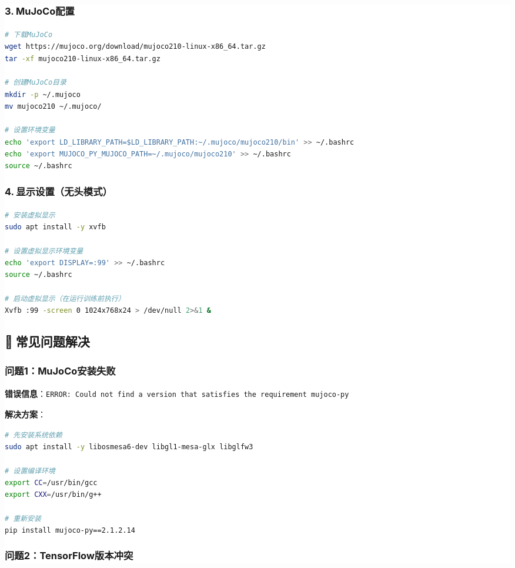 ### 3. MuJoCo配置

```bash
# 下载MuJoCo
wget https://mujoco.org/download/mujoco210-linux-x86_64.tar.gz
tar -xf mujoco210-linux-x86_64.tar.gz

# 创建MuJoCo目录
mkdir -p ~/.mujoco
mv mujoco210 ~/.mujoco/

# 设置环境变量
echo 'export LD_LIBRARY_PATH=$LD_LIBRARY_PATH:~/.mujoco/mujoco210/bin' >> ~/.bashrc
echo 'export MUJOCO_PY_MUJOCO_PATH=~/.mujoco/mujoco210' >> ~/.bashrc
source ~/.bashrc
```

### 4. 显示设置（无头模式）

```bash
# 安装虚拟显示
sudo apt install -y xvfb

# 设置虚拟显示环境变量
echo 'export DISPLAY=:99' >> ~/.bashrc
source ~/.bashrc

# 启动虚拟显示（在运行训练前执行）
Xvfb :99 -screen 0 1024x768x24 > /dev/null 2>&1 &
```

## 🔧 常见问题解决

### 问题1：MuJoCo安装失败

**错误信息**：`ERROR: Could not find a version that satisfies the requirement mujoco-py`

**解决方案**：
```bash
# 先安装系统依赖
sudo apt install -y libosmesa6-dev libgl1-mesa-glx libglfw3

# 设置编译环境
export CC=/usr/bin/gcc
export CXX=/usr/bin/g++

# 重新安装
pip install mujoco-py==2.1.2.14
```

### 问题2：TensorFlow版本冲突
